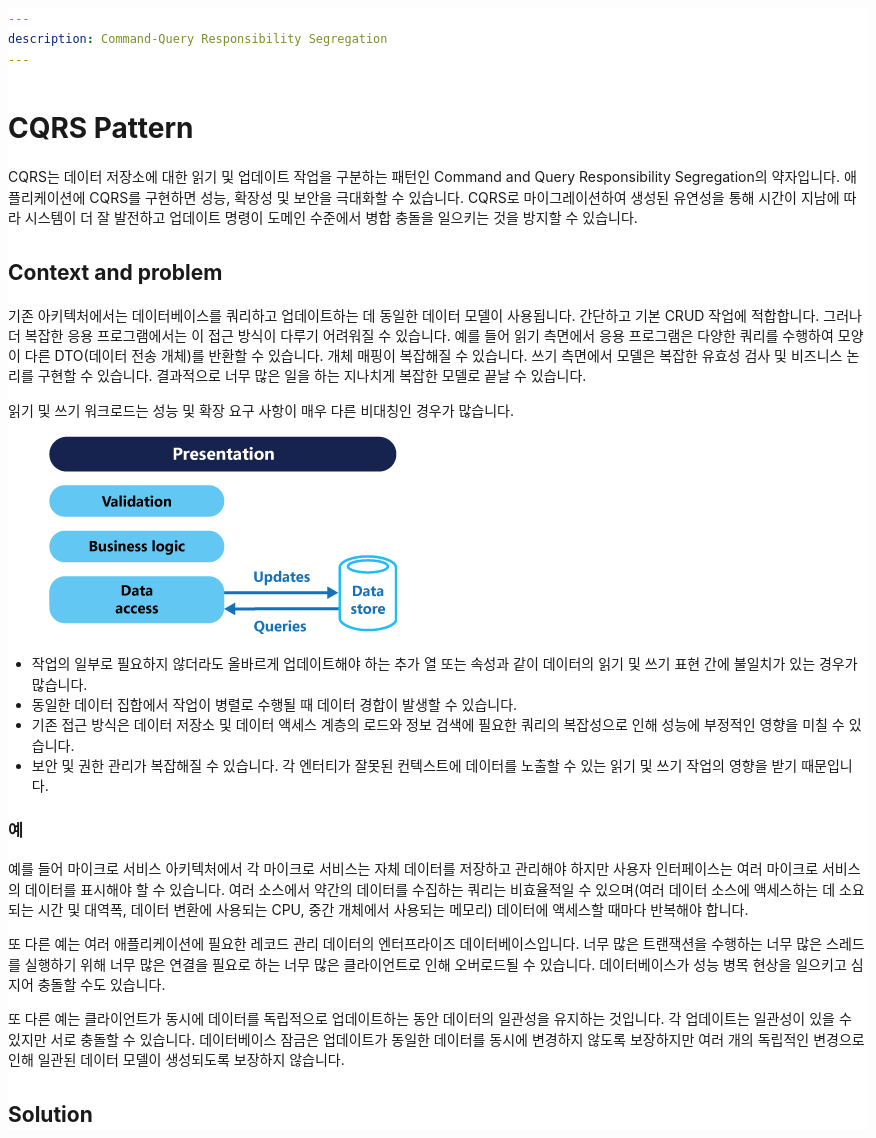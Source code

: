 ```yaml
---
description: Command-Query Responsibility Segregation
---
```


# CQRS Pattern

CQRS는 데이터 저장소에 대한 읽기 및 업데이트 작업을 구분하는 패턴인 Command and Query Responsibility Segregation의 약자입니다. 애플리케이션에 CQRS를 구현하면 성능, 확장성 및 보안을 극대화할 수 있습니다. CQRS로 마이그레이션하여 생성된 유연성을 통해 시간이 지남에 따라 시스템이 더 잘 발전하고 업데이트 명령이 도메인 수준에서 병합 충돌을 일으키는 것을 방지할 수 있습니다.

## Context and problem <a href="#context-and-problem" id="context-and-problem"></a>

기존 아키텍처에서는 데이터베이스를 쿼리하고 업데이트하는 데 동일한 데이터 모델이 사용됩니다. 간단하고 기본 CRUD 작업에 적합합니다. 그러나 더 복잡한 응용 프로그램에서는 이 접근 방식이 다루기 어려워질 수 있습니다. 예를 들어 읽기 측면에서 응용 프로그램은 다양한 쿼리를 수행하여 모양이 다른 DTO(데이터 전송 개체)를 반환할 수 있습니다. 개체 매핑이 복잡해질 수 있습니다. 쓰기 측면에서 모델은 복잡한 유효성 검사 및 비즈니스 논리를 구현할 수 있습니다. 결과적으로 너무 많은 일을 하는 지나치게 복잡한 모델로 끝날 수 있습니다.

읽기 및 쓰기 워크로드는 성능 및 확장 요구 사항이 매우 다른 비대칭인 경우가 많습니다.

<figure><img src="../../../../.gitbook/assets/image (4) (1) (1).png" alt=""><figcaption></figcaption></figure>

* 작업의 일부로 필요하지 않더라도 올바르게 업데이트해야 하는 추가 열 또는 속성과 같이 데이터의 읽기 및 쓰기 표현 간에 불일치가 있는 경우가 많습니다.
* 동일한 데이터 집합에서 작업이 병렬로 수행될 때 데이터 경합이 발생할 수 있습니다.
* 기존 접근 방식은 데이터 저장소 및 데이터 액세스 계층의 로드와 정보 검색에 필요한 쿼리의 복잡성으로 인해 성능에 부정적인 영향을 미칠 수 있습니다.
* 보안 및 권한 관리가 복잡해질 수 있습니다. 각 엔터티가 잘못된 컨텍스트에 데이터를 노출할 수 있는 읽기 및 쓰기 작업의 영향을 받기 때문입니다.

### 예

예를 들어 마이크로 서비스 아키텍처에서 각 마이크로 서비스는 자체 데이터를 저장하고 관리해야 하지만 사용자 인터페이스는 여러 마이크로 서비스의 데이터를 표시해야 할 수 있습니다. 여러 소스에서 약간의 데이터를 수집하는 쿼리는 비효율적일 수 있으며(여러 데이터 소스에 액세스하는 데 소요되는 시간 및 대역폭, 데이터 변환에 사용되는 CPU, 중간 개체에서 사용되는 메모리) 데이터에 액세스할 때마다 반복해야 합니다.

또 다른 예는 여러 애플리케이션에 필요한 레코드 관리 데이터의 엔터프라이즈 데이터베이스입니다. 너무 많은 트랜잭션을 수행하는 너무 많은 스레드를 실행하기 위해 너무 많은 연결을 필요로 하는 너무 많은 클라이언트로 인해 오버로드될 수 있습니다. 데이터베이스가 성능 병목 현상을 일으키고 심지어 충돌할 수도 있습니다.

또 다른 예는 클라이언트가 동시에 데이터를 독립적으로 업데이트하는 동안 데이터의 일관성을 유지하는 것입니다. 각 업데이트는 일관성이 있을 수 있지만 서로 충돌할 수 있습니다. 데이터베이스 잠금은 업데이트가 동일한 데이터를 동시에 변경하지 않도록 보장하지만 여러 개의 독립적인 변경으로 인해 일관된 데이터 모델이 생성되도록 보장하지 않습니다.

## Solution

